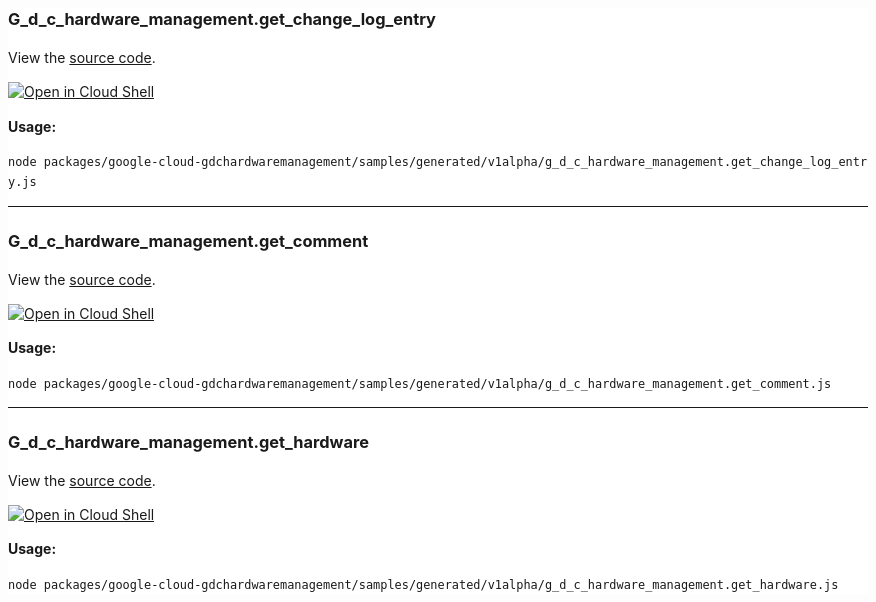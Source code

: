 


### G_d_c_hardware_management.get_change_log_entry

View the [source code](https://github.com/googleapis/google-cloud-node/blob/main/packages/google-cloud-gdchardwaremanagement/samples/generated/v1alpha/g_d_c_hardware_management.get_change_log_entry.js).

[![Open in Cloud Shell][shell_img]](https://console.cloud.google.com/cloudshell/open?git_repo=https://github.com/googleapis/google-cloud-node&page=editor&open_in_editor=packages/google-cloud-gdchardwaremanagement/samples/generated/v1alpha/g_d_c_hardware_management.get_change_log_entry.js,samples/README.md)

__Usage:__


`node packages/google-cloud-gdchardwaremanagement/samples/generated/v1alpha/g_d_c_hardware_management.get_change_log_entry.js`


-----




### G_d_c_hardware_management.get_comment

View the [source code](https://github.com/googleapis/google-cloud-node/blob/main/packages/google-cloud-gdchardwaremanagement/samples/generated/v1alpha/g_d_c_hardware_management.get_comment.js).

[![Open in Cloud Shell][shell_img]](https://console.cloud.google.com/cloudshell/open?git_repo=https://github.com/googleapis/google-cloud-node&page=editor&open_in_editor=packages/google-cloud-gdchardwaremanagement/samples/generated/v1alpha/g_d_c_hardware_management.get_comment.js,samples/README.md)

__Usage:__


`node packages/google-cloud-gdchardwaremanagement/samples/generated/v1alpha/g_d_c_hardware_management.get_comment.js`


-----




### G_d_c_hardware_management.get_hardware

View the [source code](https://github.com/googleapis/google-cloud-node/blob/main/packages/google-cloud-gdchardwaremanagement/samples/generated/v1alpha/g_d_c_hardware_management.get_hardware.js).

[![Open in Cloud Shell][shell_img]](https://console.cloud.google.com/cloudshell/open?git_repo=https://github.com/googleapis/google-cloud-node&page=editor&open_in_editor=packages/google-cloud-gdchardwaremanagement/samples/generated/v1alpha/g_d_c_hardware_management.get_hardware.js,samples/README.md)

__Usage:__


`node packages/google-cloud-gdchardwaremanagement/samples/generated/v1alpha/g_d_c_hardware_management.get_hardware.js`



[//]: # "This README.md file is auto-generated, all changes to this file will be lost."
[//]: # "To regenerate it, use `python -m synthtool`."
[shell_img]: https://gstatic.com/cloudssh/images/open-btn.png
[shell_link]: https://console.cloud.google.com/cloudshell/open?git_repo=https://github.com/googleapis/google-cloud-node&page=editor&open_in_editor=samples/README.md
[product-docs]: https://cloud.google.com/distributed-cloud/edge/latest/docs